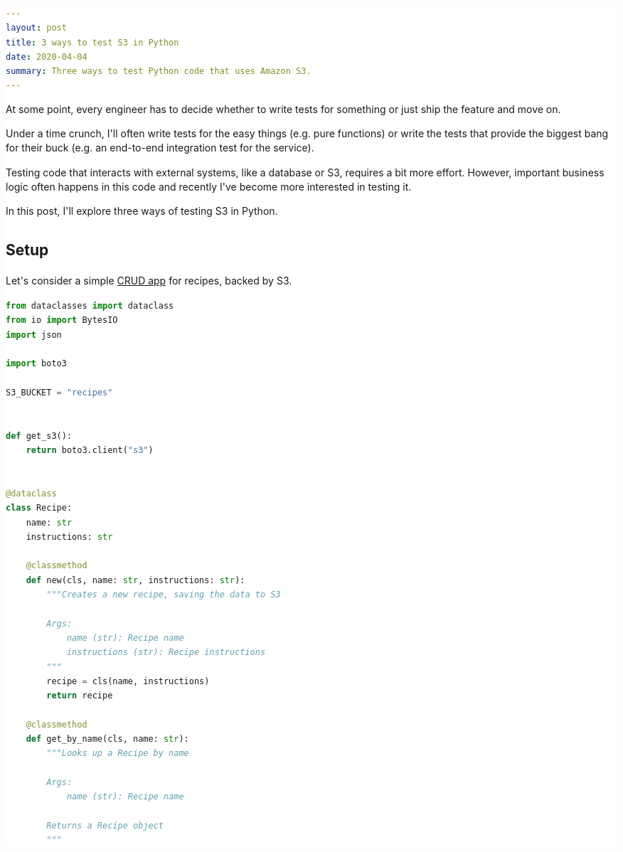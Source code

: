 ```yaml
---
layout: post
title: 3 ways to test S3 in Python
date: 2020-04-04
summary: Three ways to test Python code that uses Amazon S3.
---
```


At some point, every engineer has to decide whether to write tests for something or just ship the feature and move on.

Under a time crunch, I'll often write tests for the easy things (e.g. pure functions) or write the tests that provide the biggest bang for their buck (e.g. an end-to-end integration test for the service). 

Testing code that interacts with external systems, like a database or S3, requires a bit more effort. However, important business logic often happens in this code and recently I've become more interested in testing it.

In this post, I'll explore three ways of testing S3 in Python.

## Setup

Let's consider a simple [CRUD app](https://en.wikipedia.org/wiki/Create,_read,_update_and_delete) for recipes, backed by S3.

```python
from dataclasses import dataclass
from io import BytesIO
import json

import boto3

S3_BUCKET = "recipes"


def get_s3():
    return boto3.client("s3")


@dataclass
class Recipe:
    name: str
    instructions: str

    @classmethod
    def new(cls, name: str, instructions: str):
        """Creates a new recipe, saving the data to S3
        
        Args:
            name (str): Recipe name
            instructions (str): Recipe instructions
        """
        recipe = cls(name, instructions)
        return recipe

    @classmethod
    def get_by_name(cls, name: str):
        """Looks up a Recipe by name
        
        Args:
            name (str): Recipe name
        
        Returns a Recipe object
        """
```